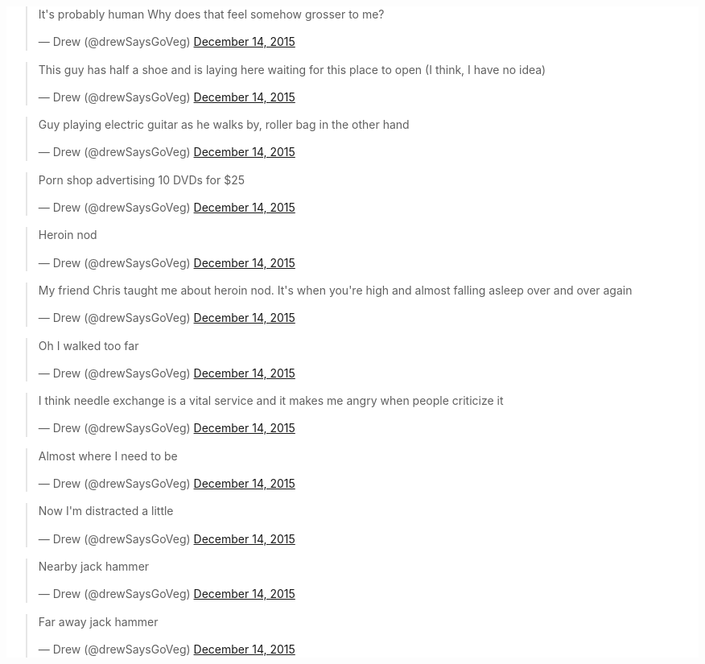 <blockquote class="twitter-tweet tw-align-center" lang="en"><p lang="en" dir="ltr">It&#39;s probably human&#10;&#10;Why does that feel somehow grosser to me?</p>&mdash; Drew (@drewSaysGoVeg) <a href="https://twitter.com/drewSaysGoVeg/status/676462162169036800">December 14, 2015</a></blockquote>


<blockquote class="twitter-tweet tw-align-center" lang="en"><p lang="en" dir="ltr">This guy has half a shoe and is laying here waiting for this place to open (I think, I have no idea)</p>&mdash; Drew (@drewSaysGoVeg) <a href="https://twitter.com/drewSaysGoVeg/status/676462841210114048">December 14, 2015</a></blockquote>


<blockquote class="twitter-tweet tw-align-center" lang="en"><p lang="en" dir="ltr">Guy playing electric guitar as he walks by, roller bag in the other hand</p>&mdash; Drew (@drewSaysGoVeg) <a href="https://twitter.com/drewSaysGoVeg/status/676463130772307969">December 14, 2015</a></blockquote>


<blockquote class="twitter-tweet tw-align-center" lang="en"><p lang="en" dir="ltr">Porn shop advertising 10 DVDs for $25</p>&mdash; Drew (@drewSaysGoVeg) <a href="https://twitter.com/drewSaysGoVeg/status/676463290139082752">December 14, 2015</a></blockquote>


<blockquote class="twitter-tweet tw-align-center" lang="en"><p lang="en" dir="ltr">Heroin nod</p>&mdash; Drew (@drewSaysGoVeg) <a href="https://twitter.com/drewSaysGoVeg/status/676463414349135873">December 14, 2015</a></blockquote>


<blockquote class="twitter-tweet tw-align-center" lang="en"><p lang="en" dir="ltr">My friend Chris taught me about heroin nod. It&#39;s when you're high and almost falling asleep over and over again</p>&mdash; Drew (@drewSaysGoVeg) <a href="https://twitter.com/drewSaysGoVeg/status/676463590371528704">December 14, 2015</a></blockquote>


<blockquote class="twitter-tweet tw-align-center" lang="en"><p lang="en" dir="ltr">Oh I walked too far</p>&mdash; Drew (@drewSaysGoVeg) <a href="https://twitter.com/drewSaysGoVeg/status/676463746387075074">December 14, 2015</a></blockquote>


<blockquote class="twitter-tweet tw-align-center" lang="en"><p lang="en" dir="ltr">I think needle exchange is a vital service and it makes me angry when people criticize it</p>&mdash; Drew (@drewSaysGoVeg) <a href="https://twitter.com/drewSaysGoVeg/status/676464341428776960">December 14, 2015</a></blockquote>


<blockquote class="twitter-tweet tw-align-center" lang="en"><p lang="en" dir="ltr">Almost where I need to be</p>&mdash; Drew (@drewSaysGoVeg) <a href="https://twitter.com/drewSaysGoVeg/status/676464539303460864">December 14, 2015</a></blockquote>


<blockquote class="twitter-tweet tw-align-center" lang="en"><p lang="en" dir="ltr">Now I&#39;m distracted a little</p>&mdash; Drew (@drewSaysGoVeg) <a href="https://twitter.com/drewSaysGoVeg/status/676464696619216896">December 14, 2015</a></blockquote>


<blockquote class="twitter-tweet tw-align-center" lang="en"><p lang="en" dir="ltr">Nearby jack hammer</p>&mdash; Drew (@drewSaysGoVeg) <a href="https://twitter.com/drewSaysGoVeg/status/676464790210895872">December 14, 2015</a></blockquote>


<blockquote class="twitter-tweet tw-align-center" lang="en"><p lang="en" dir="ltr">Far away jack hammer</p>&mdash; Drew (@drewSaysGoVeg) <a href="https://twitter.com/drewSaysGoVeg/status/676465079815049216">December 14, 2015</a></blockquote>
